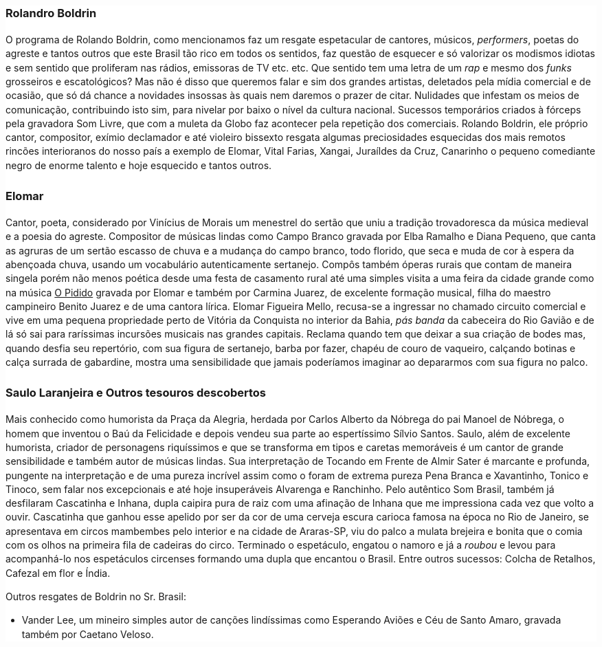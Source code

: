 ### Rolandro Boldrin
O programa de Rolando Boldrin, como mencionamos faz um resgate espetacular de cantores, músicos, *performers*, poetas do agreste e tantos outros que este Brasil tão rico em todos os sentidos, faz questão de esquecer e só valorizar os modismos idiotas e sem sentido que proliferam nas rádios, emissoras de TV etc. etc. Que sentido tem uma letra de um *rap* e mesmo dos *funks* grosseiros e escatológicos? Mas não é disso que queremos falar e sim dos grandes artistas, deletados pela mídia comercial e de ocasião, que só dá chance a novidades insossas às quais nem daremos o prazer de citar. Nulidades que infestam os meios de comunicação, contribuindo isto sim, para nivelar por baixo o nível da cultura nacional. Sucessos temporários criados à fórceps pela gravadora Som Livre, que com a muleta da Globo faz acontecer pela repetição dos comerciais. Rolando Boldrin, ele próprio cantor, compositor, exímio declamador e até violeiro bissexto resgata algumas preciosidades esquecidas dos mais remotos rincões interioranos do nosso país a exemplo de Elomar, Vital Farias, Xangai, Juraíldes da Cruz, Canarinho o pequeno comediante negro de enorme talento e hoje esquecido e tantos outros.

### Elomar
Cantor, poeta, considerado por Vinícius de Morais um menestrel do sertão que uniu a tradição trovadoresca da música medieval e a poesia do agreste. Compositor de músicas lindas como Campo Branco gravada por Elba Ramalho e Diana Pequeno, que canta as agruras de um sertão escasso de chuva e a mudança do campo branco, todo florido, que seca e muda de cor à espera da abençoada chuva, usando um vocabulário autenticamente sertanejo. Compôs também óperas rurais que contam de maneira singela porém não menos poética desde uma festa de casamento rural até uma simples visita a uma feira da cidade grande como na música [O Pidido](https://www.youtube.com/watch?v=O21PDDA-mAE) gravada por Elomar e também por Carmina Juarez, de excelente formação musical, filha do maestro campineiro Benito Juarez e de uma cantora lírica. Elomar Figueira Mello, recusa-se a ingressar no chamado circuito comercial e vive em uma pequena propriedade perto de Vitória da Conquista no interior da Bahia, *pás banda* da cabeceira do Rio Gavião e de lá só sai para raríssimas incursões musicais nas grandes capitais. Reclama quando tem que deixar a sua criação de bodes mas, quando desfia seu repertório, com sua figura de sertanejo, barba por fazer, chapéu de couro de vaqueiro, calçando botinas e calça surrada de gabardine, mostra uma sensibilidade que jamais poderíamos imaginar ao depararmos com sua figura no palco.

### Saulo Laranjeira e Outros tesouros descobertos
Mais conhecido como humorista da Praça da Alegria, herdada por Carlos Alberto da Nóbrega do pai Manoel de Nóbrega, o homem que inventou o Baú da Felicidade e depois vendeu sua parte ao espertíssimo Sílvio Santos. Saulo, além de excelente humorista, criador de personagens riquíssimos e que se transforma em tipos e caretas memoráveis é um cantor de grande sensibilidade e também autor de músicas lindas. Sua interpretação de Tocando em Frente de Almir Sater é marcante e profunda, pungente na interpretação e de uma pureza incrível assim como o foram de extrema pureza Pena Branca e Xavantinho, Tonico e Tinoco, sem falar nos excepcionais e até hoje insuperáveis Alvarenga e Ranchinho. Pelo autêntico Som Brasil, também já desfilaram Cascatinha e Inhana, dupla caipira pura de raiz com uma afinação de Inhana que me impressiona cada vez que volto a ouvir. Cascatinha que ganhou esse apelido por ser da cor de uma cerveja escura carioca famosa na época no Rio de Janeiro, se apresentava em circos mambembes pelo interior e na cidade de Araras-SP, viu do palco a mulata brejeira e bonita que o comia com os olhos na primeira fila de cadeiras do circo. Terminado o espetáculo, engatou o namoro e já a *roubou* e levou para acompanhá-lo nos espetáculos circenses formando uma dupla que encantou o Brasil. Entre outros sucessos: Colcha de Retalhos, Cafezal em flor e Índia.

Outros resgates de Boldrin no Sr. Brasil:

 - Vander Lee, um mineiro simples autor de canções lindíssimas como Esperando Aviões e Céu de Santo Amaro, gravada também por Caetano Veloso.
